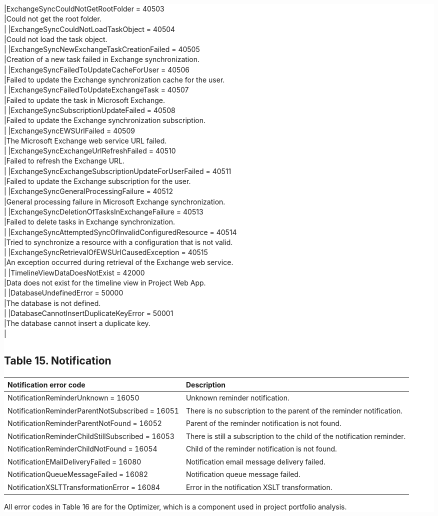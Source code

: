 |ExchangeSyncCouldNotGetRootFolder = 40503  <br/> |Could not get the root folder.  <br/> |
|ExchangeSyncCouldNotLoadTaskObject = 40504  <br/> |Could not load the task object.  <br/> |
|ExchangeSyncNewExchangeTaskCreationFailed = 40505  <br/> |Creation of a new task failed in Exchange synchronization.  <br/> |
|ExchangeSyncFailedToUpdateCacheForUser = 40506  <br/> |Failed to update the Exchange synchronization cache for the user.  <br/> |
|ExchangeSyncFailedToUpdateExchangeTask = 40507  <br/> |Failed to update the task in Microsoft Exchange.  <br/> |
|ExchangeSyncSubscriptionUpdateFailed = 40508  <br/> |Failed to update the Exchange synchronization subscription.  <br/> |
|ExchangeSyncEWSUrlFailed = 40509  <br/> |The Microsoft Exchange web service URL failed.  <br/> |
|ExchangeSyncExchangeUrlRefreshFailed = 40510  <br/> |Failed to refresh the Exchange URL.  <br/> |
|ExchangeSyncExchangeSubscriptionUpdateForUserFailed = 40511  <br/> |Failed to update the Exchange subscription for the user.  <br/> |
|ExchangeSyncGeneralProcessingFailure = 40512  <br/> |General processing failure in Microsoft Exchange synchronization.  <br/> |
|ExchangeSyncDeletionOfTasksInExchangeFailure = 40513  <br/> |Failed to delete tasks in Exchange synchronization.  <br/> |
|ExchangeSyncAttemptedSyncOfInvalidConfiguredResource = 40514  <br/> |Tried to synchronize a resource with a configuration that is not valid.  <br/> |
|ExchangeSyncRetrievalOfEWSUrlCausedException = 40515  <br/> |An exception occurred during retrieval of the Exchange web service.  <br/> |
|TimelineViewDataDoesNotExist = 42000  <br/> |Data does not exist for the timeline view in Project Web App.  <br/> |
|DatabaseUndefinedError = 50000  <br/> |The database is not defined.  <br/> |
|DatabaseCannotInsertDuplicateKeyError = 50001  <br/> |The database cannot insert a duplicate key.  <br/> |

<a name="pj15_ErrorCodes_Notifications"></a>

## Table 15. Notification

|Notification error code|Description|
|:-----|:-----|
|NotificationReminderUnknown = 16050  <br/> |Unknown reminder notification.  <br/> |
|NotificationReminderParentNotSubscribed = 16051  <br/> |There is no subscription to the parent of the reminder notification.  <br/> |
|NotificationReminderParentNotFound = 16052  <br/> |Parent of the reminder notification is not found.  <br/> |
|NotificationReminderChildStillSubscribed = 16053  <br/> |There is still a subscription to the child of the notification reminder.  <br/> |
|NotificationReminderChildNotFound = 16054  <br/> |Child of the reminder notification is not found.  <br/> |
|NotificationEMailDeliveryFailed = 16080  <br/> |Notification email message delivery failed.  <br/> |
|NotificationQueueMessageFailed = 16082  <br/> |Notification queue message failed.  <br/> |
|NotificationXSLTTransformationError = 16084  <br/> |Error in the notification XSLT transformation.  <br/> |
   
All error codes in Table 16 are for the Optimizer, which is a component used in project portfolio analysis.
